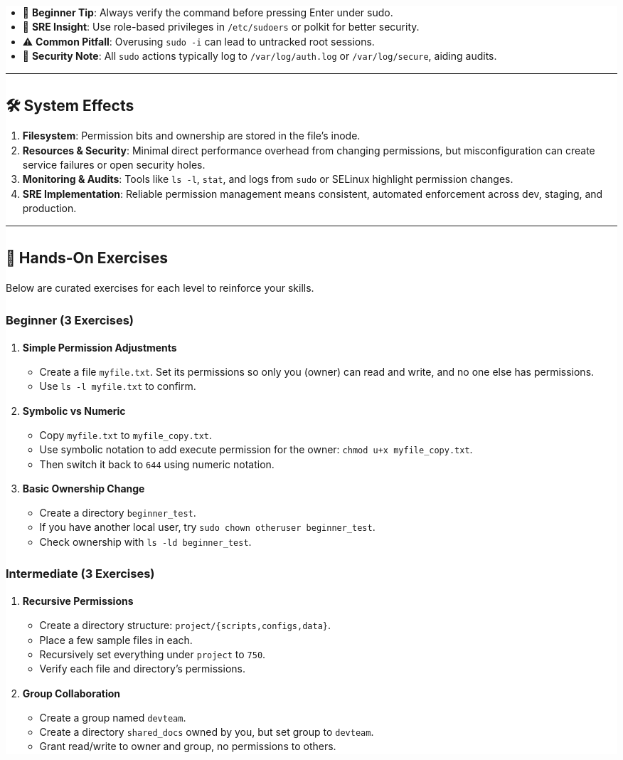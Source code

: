 - 🧠 **Beginner Tip**: Always verify the command before pressing Enter under sudo.
- 🔧 **SRE Insight**: Use role-based privileges in `/etc/sudoers` or polkit for better security.
- ⚠️ **Common Pitfall**: Overusing `sudo -i` can lead to untracked root sessions.
- 🚨 **Security Note**: All `sudo` actions typically log to `/var/log/auth.log` or `/var/log/secure`, aiding audits.

---

## 🛠️ **System Effects**

1. **Filesystem**: Permission bits and ownership are stored in the file’s inode.
2. **Resources & Security**: Minimal direct performance overhead from changing permissions, but misconfiguration can create service failures or open security holes.
3. **Monitoring & Audits**: Tools like `ls -l`, `stat`, and logs from `sudo` or SELinux highlight permission changes.
4. **SRE Implementation**: Reliable permission management means consistent, automated enforcement across dev, staging, and production.

---

## 🎯 **Hands-On Exercises**

Below are curated exercises for each level to reinforce your skills.

### **Beginner (3 Exercises)**

1. **Simple Permission Adjustments**
   - Create a file `myfile.txt`. Set its permissions so only you (owner) can read and write, and no one else has permissions.
   - Use `ls -l myfile.txt` to confirm.

2. **Symbolic vs Numeric**
   - Copy `myfile.txt` to `myfile_copy.txt`.
   - Use symbolic notation to add execute permission for the owner: `chmod u+x myfile_copy.txt`.
   - Then switch it back to `644` using numeric notation.

3. **Basic Ownership Change**
   - Create a directory `beginner_test`.
   - If you have another local user, try `sudo chown otheruser beginner_test`.
   - Check ownership with `ls -ld beginner_test`.

### **Intermediate (3 Exercises)**

1. **Recursive Permissions**
   - Create a directory structure: `project/{scripts,configs,data}`.
   - Place a few sample files in each.
   - Recursively set everything under `project` to `750`.
   - Verify each file and directory’s permissions.

2. **Group Collaboration**
   - Create a group named `devteam`.
   - Create a directory `shared_docs` owned by you, but set group to `devteam`.
   - Grant read/write to owner and group, no permissions to others.
